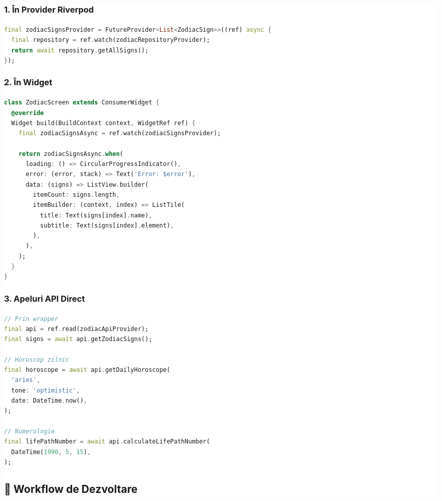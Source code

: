 ### 1. În Provider Riverpod

```dart
final zodiacSignsProvider = FutureProvider<List<ZodiacSign>>((ref) async {
  final repository = ref.watch(zodiacRepositoryProvider);
  return await repository.getAllSigns();
});
```

### 2. În Widget

```dart
class ZodiacScreen extends ConsumerWidget {
  @override
  Widget build(BuildContext context, WidgetRef ref) {
    final zodiacSignsAsync = ref.watch(zodiacSignsProvider);

    return zodiacSignsAsync.when(
      loading: () => CircularProgressIndicator(),
      error: (error, stack) => Text('Error: $error'),
      data: (signs) => ListView.builder(
        itemCount: signs.length,
        itemBuilder: (context, index) => ListTile(
          title: Text(signs[index].name),
          subtitle: Text(signs[index].element),
        ),
      ),
    );
  }
}
```

### 3. Apeluri API Direct

```dart
// Prin wrapper
final api = ref.read(zodiacApiProvider);
final signs = await api.getZodiacSigns();

// Horoscop zilnic
final horoscope = await api.getDailyHoroscope(
  'aries',
  tone: 'optimistic',
  date: DateTime.now(),
);

// Numerologie
final lifePathNumber = await api.calculateLifePathNumber(
  DateTime(1990, 5, 15),
);
```

## 🔄 Workflow de Dezvoltare
